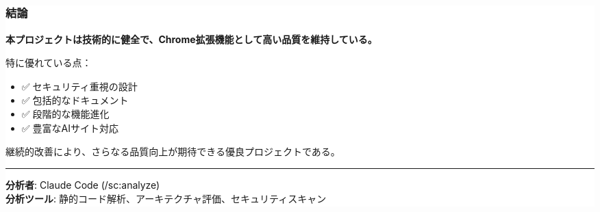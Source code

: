 ### 結論
**本プロジェクトは技術的に健全で、Chrome拡張機能として高い品質を維持している。**

特に優れている点：
- ✅ セキュリティ重視の設計
- ✅ 包括的なドキュメント
- ✅ 段階的な機能進化
- ✅ 豊富なAIサイト対応

継続的改善により、さらなる品質向上が期待できる優良プロジェクトである。

---

**分析者**: Claude Code (/sc:analyze)  
**分析ツール**: 静的コード解析、アーキテクチャ評価、セキュリティスキャン